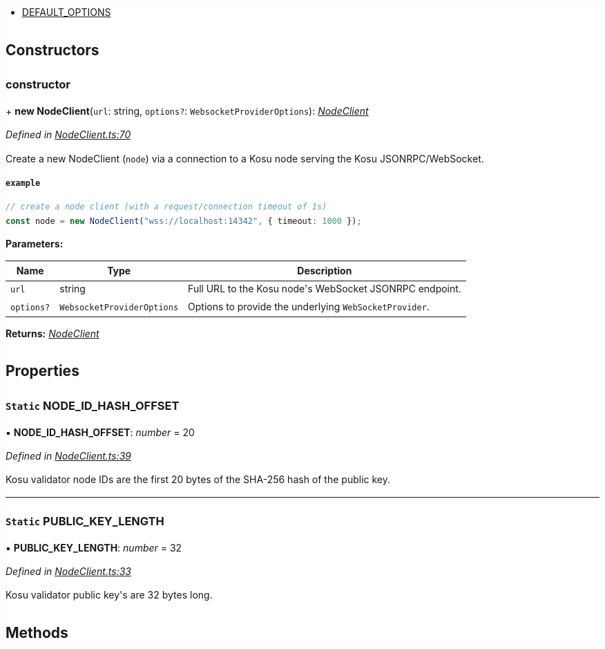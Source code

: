 -   [DEFAULT_OPTIONS](nodeclient.md#static-default_options)

## Constructors

### constructor

\+ **new NodeClient**(`url`: string, `options?`: `WebsocketProviderOptions`): _[NodeClient](nodeclient.md)_

_Defined in [NodeClient.ts:70](https://github.com/ParadigmFoundation/kosu-monorepo/blob/a7ce3d5b/packages/kosu-contract-helpers/src/NodeClient.ts#L70)_

Create a new NodeClient (`node`) via a connection to a Kosu node serving
the Kosu JSONRPC/WebSocket.

**`example`**

```typescript
// create a node client (with a request/connection timeout of 1s)
const node = new NodeClient("wss://localhost:14342", { timeout: 1000 });
```

**Parameters:**

| Name       | Type                       | Description                                             |
| ---------- | -------------------------- | ------------------------------------------------------- |
| `url`      | string                     | Full URL to the Kosu node's WebSocket JSONRPC endpoint. |
| `options?` | `WebsocketProviderOptions` | Options to provide the underlying `WebSocketProvider`.  |

**Returns:** _[NodeClient](nodeclient.md)_

## Properties

### `Static` NODE_ID_HASH_OFFSET

▪ **NODE_ID_HASH_OFFSET**: _number_ = 20

_Defined in [NodeClient.ts:39](https://github.com/ParadigmFoundation/kosu-monorepo/blob/a7ce3d5b/packages/kosu-contract-helpers/src/NodeClient.ts#L39)_

Kosu validator node IDs are the first 20 bytes of the SHA-256 hash of the
public key.

---

### `Static` PUBLIC_KEY_LENGTH

▪ **PUBLIC_KEY_LENGTH**: _number_ = 32

_Defined in [NodeClient.ts:33](https://github.com/ParadigmFoundation/kosu-monorepo/blob/a7ce3d5b/packages/kosu-contract-helpers/src/NodeClient.ts#L33)_

Kosu validator public key's are 32 bytes long.

## Methods
